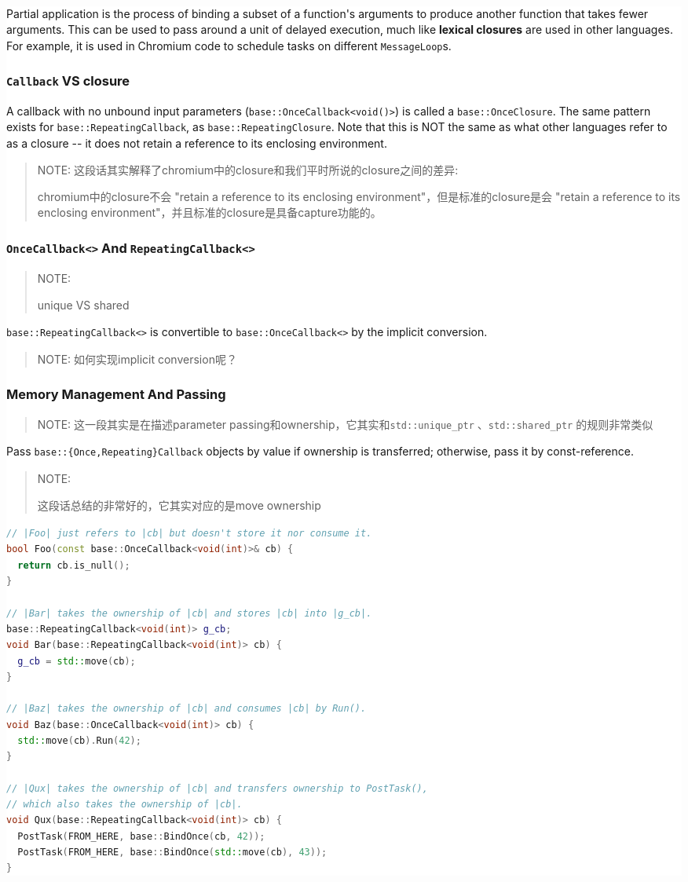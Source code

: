 Partial application is the process of binding a subset of a function's arguments to produce another function that takes fewer arguments. This can be used to pass around a unit of delayed execution, much like **lexical closures** are used in other languages. For example, it is used in Chromium code to schedule tasks on different `MessageLoop`s.




### `Callback` VS closure

A callback with no unbound input parameters (`base::OnceCallback<void()>`) is called a `base::OnceClosure`. The same pattern exists for `base::RepeatingCallback`, as `base::RepeatingClosure`. Note that this is NOT the same as what other languages refer to as a closure -- it does not retain a reference to its enclosing environment.

> NOTE: 这段话其实解释了chromium中的closure和我们平时所说的closure之间的差异: 
>
> chromium中的closure不会 "retain a reference to its enclosing environment"，但是标准的closure是会 "retain a reference to its enclosing environment"，并且标准的closure是具备capture功能的。
>

### `OnceCallback<>` And `RepeatingCallback<>`

> NOTE: 
>
> unique VS shared

`base::RepeatingCallback<>` is convertible to `base::OnceCallback<>` by the implicit conversion.

> NOTE: 如何实现implicit conversion呢？



### Memory Management And Passing

> NOTE: 这一段其实是在描述parameter passing和ownership，它其实和`std::unique_ptr` 、`std::shared_ptr` 的规则非常类似

Pass `base::{Once,Repeating}Callback` objects by value if ownership is transferred; otherwise, pass it by const-reference.

> NOTE: 
>
> 这段话总结的非常好的，它其实对应的是move ownership

```C++
// |Foo| just refers to |cb| but doesn't store it nor consume it.
bool Foo(const base::OnceCallback<void(int)>& cb) {
  return cb.is_null();
}

// |Bar| takes the ownership of |cb| and stores |cb| into |g_cb|.
base::RepeatingCallback<void(int)> g_cb;
void Bar(base::RepeatingCallback<void(int)> cb) {
  g_cb = std::move(cb);
}

// |Baz| takes the ownership of |cb| and consumes |cb| by Run().
void Baz(base::OnceCallback<void(int)> cb) {
  std::move(cb).Run(42);
}

// |Qux| takes the ownership of |cb| and transfers ownership to PostTask(),
// which also takes the ownership of |cb|.
void Qux(base::RepeatingCallback<void(int)> cb) {
  PostTask(FROM_HERE, base::BindOnce(cb, 42));
  PostTask(FROM_HERE, base::BindOnce(std::move(cb), 43));
}
```
